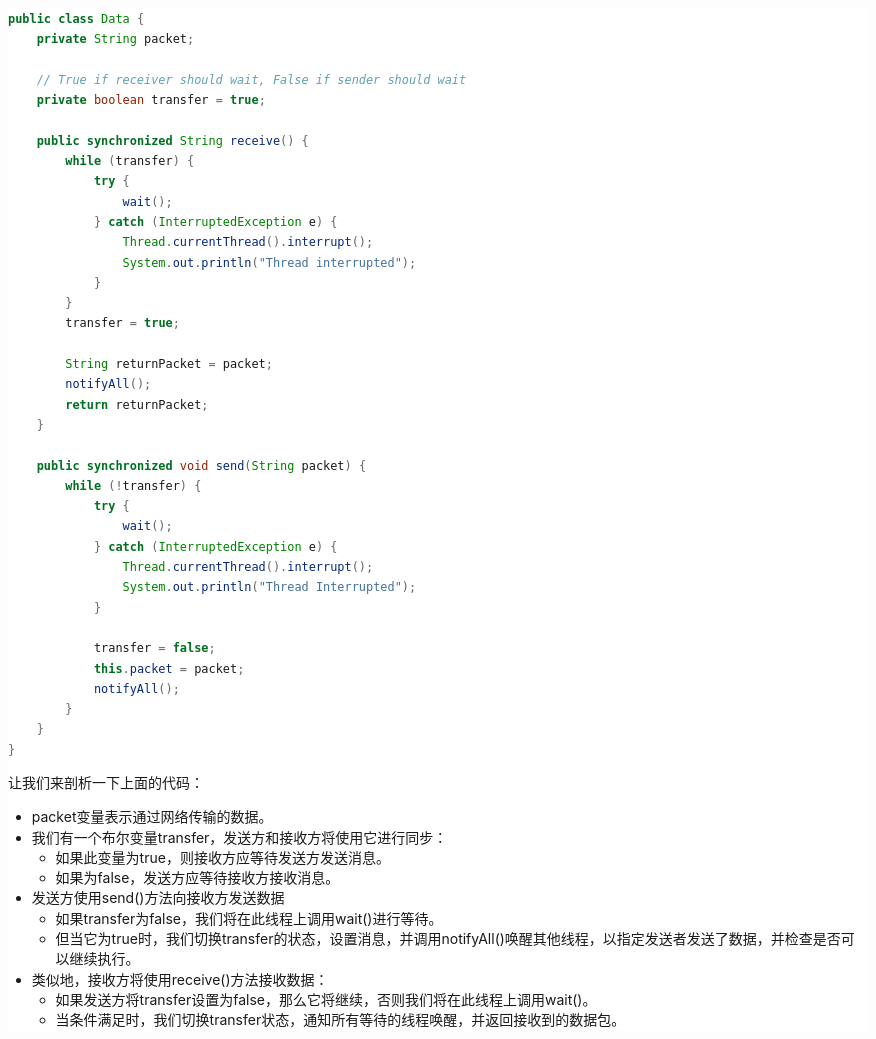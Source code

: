 ```java
public class Data {
    private String packet;

    // True if receiver should wait, False if sender should wait
    private boolean transfer = true;

    public synchronized String receive() {
        while (transfer) {
            try {
                wait();
            } catch (InterruptedException e) {
                Thread.currentThread().interrupt();
                System.out.println("Thread interrupted");
            }
        }
        transfer = true;

        String returnPacket = packet;
        notifyAll();
        return returnPacket;
    }

    public synchronized void send(String packet) {
        while (!transfer) {
            try {
                wait();
            } catch (InterruptedException e) {
                Thread.currentThread().interrupt();
                System.out.println("Thread Interrupted");
            }

            transfer = false;
            this.packet = packet;
            notifyAll();
        }
    }
}
```

让我们来剖析一下上面的代码：

+ packet变量表示通过网络传输的数据。
+ 我们有一个布尔变量transfer，发送方和接收方将使用它进行同步：
    + 如果此变量为true，则接收方应等待发送方发送消息。
    + 如果为false，发送方应等待接收方接收消息。
+ 发送方使用send()方法向接收方发送数据
    + 如果transfer为false，我们将在此线程上调用wait()进行等待。
    + 但当它为true时，我们切换transfer的状态，设置消息，并调用notifyAll()唤醒其他线程，以指定发送者发送了数据，并检查是否可以继续执行。
+ 类似地，接收方将使用receive()方法接收数据：
    + 如果发送方将transfer设置为false，那么它将继续，否则我们将在此线程上调用wait()。
    + 当条件满足时，我们切换transfer状态，通知所有等待的线程唤醒，并返回接收到的数据包。
